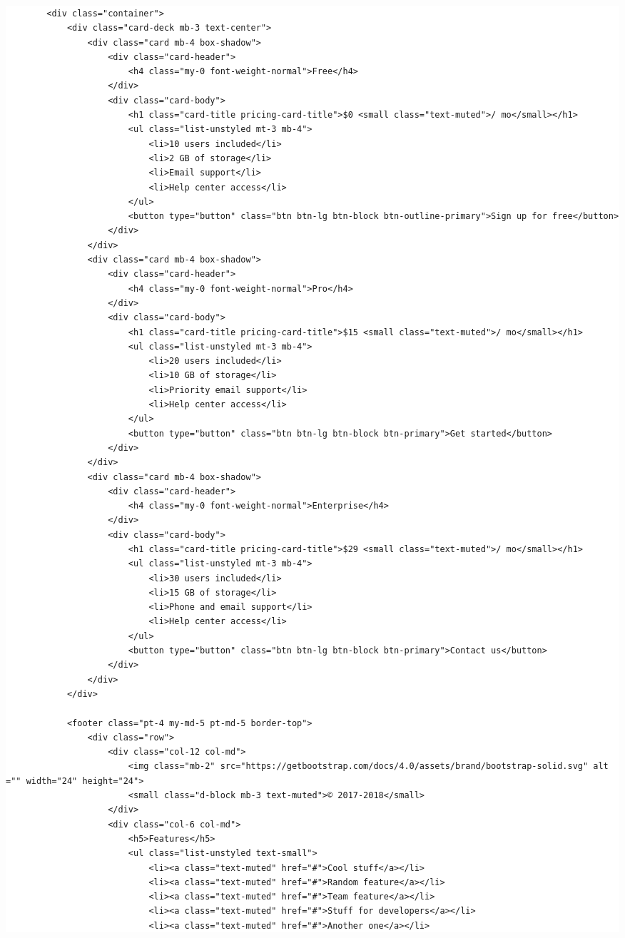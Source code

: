             <div class="container">
                <div class="card-deck mb-3 text-center">
                    <div class="card mb-4 box-shadow">
                        <div class="card-header">
                            <h4 class="my-0 font-weight-normal">Free</h4>
                        </div>
                        <div class="card-body">
                            <h1 class="card-title pricing-card-title">$0 <small class="text-muted">/ mo</small></h1>
                            <ul class="list-unstyled mt-3 mb-4">
                                <li>10 users included</li>
                                <li>2 GB of storage</li>
                                <li>Email support</li>
                                <li>Help center access</li>
                            </ul>
                            <button type="button" class="btn btn-lg btn-block btn-outline-primary">Sign up for free</button>
                        </div>
                    </div>
                    <div class="card mb-4 box-shadow">
                        <div class="card-header">
                            <h4 class="my-0 font-weight-normal">Pro</h4>
                        </div>
                        <div class="card-body">
                            <h1 class="card-title pricing-card-title">$15 <small class="text-muted">/ mo</small></h1>
                            <ul class="list-unstyled mt-3 mb-4">
                                <li>20 users included</li>
                                <li>10 GB of storage</li>
                                <li>Priority email support</li>
                                <li>Help center access</li>
                            </ul>
                            <button type="button" class="btn btn-lg btn-block btn-primary">Get started</button>
                        </div>
                    </div>
                    <div class="card mb-4 box-shadow">
                        <div class="card-header">
                            <h4 class="my-0 font-weight-normal">Enterprise</h4>
                        </div>
                        <div class="card-body">
                            <h1 class="card-title pricing-card-title">$29 <small class="text-muted">/ mo</small></h1>
                            <ul class="list-unstyled mt-3 mb-4">
                                <li>30 users included</li>
                                <li>15 GB of storage</li>
                                <li>Phone and email support</li>
                                <li>Help center access</li>
                            </ul>
                            <button type="button" class="btn btn-lg btn-block btn-primary">Contact us</button>
                        </div>
                    </div>
                </div>

                <footer class="pt-4 my-md-5 pt-md-5 border-top">
                    <div class="row">
                        <div class="col-12 col-md">
                            <img class="mb-2" src="https://getbootstrap.com/docs/4.0/assets/brand/bootstrap-solid.svg" alt="" width="24" height="24">
                            <small class="d-block mb-3 text-muted">© 2017-2018</small>
                        </div>
                        <div class="col-6 col-md">
                            <h5>Features</h5>
                            <ul class="list-unstyled text-small">
                                <li><a class="text-muted" href="#">Cool stuff</a></li>
                                <li><a class="text-muted" href="#">Random feature</a></li>
                                <li><a class="text-muted" href="#">Team feature</a></li>
                                <li><a class="text-muted" href="#">Stuff for developers</a></li>
                                <li><a class="text-muted" href="#">Another one</a></li>